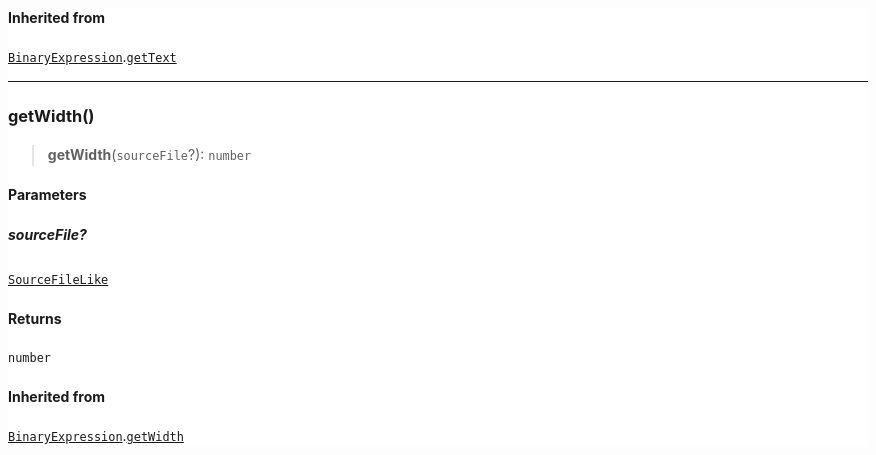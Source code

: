 #### Inherited from

[`BinaryExpression`](BinaryExpression-1.md).[`getText`](BinaryExpression-1.md#gettext)

***

### getWidth()

> **getWidth**(`sourceFile`?): `number`

#### Parameters

##### sourceFile?

[`SourceFileLike`](SourceFileLike.md)

#### Returns

`number`

#### Inherited from

[`BinaryExpression`](BinaryExpression-1.md).[`getWidth`](BinaryExpression-1.md#getwidth)
